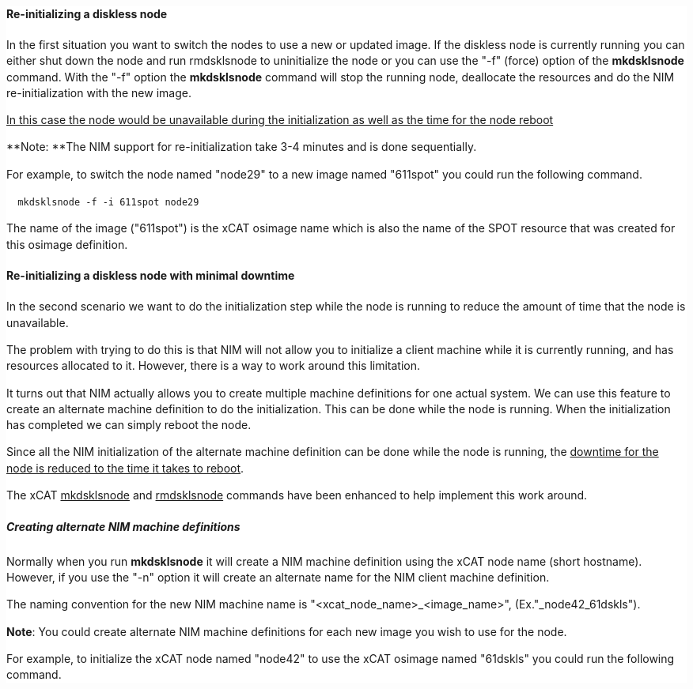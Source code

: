 #### Re-initializing a diskless node

In the first situation you want to switch the nodes to use a new or updated image. If the diskless node is currently running you can either shut down the node and run rmdsklsnode to uninitialize the node or you can use the "-f" (force) option of the **mkdsklsnode** command. With the "-f" option the **mkdsklsnode** command will stop the running node, deallocate the resources and do the NIM re-initialization with the new image.

<u>In this case the node would be unavailable during the initialization as well as the time for the node reboot</u>

**Note: **The NIM support for re-initialization take 3-4 minutes and is done sequentially.

For example, to switch the node named "node29" to a new image named "611spot" you could run the following command.

~~~~
  mkdsklsnode -f -i 611spot node29
~~~~

The name of the image ("611spot") is the xCAT osimage name which is also the name of the SPOT resource that was created for this osimage definition.


#### Re-initializing a diskless node with minimal downtime

In the second scenario we want to do the initialization step while the node is running to reduce the amount of time that the node is unavailable.

The problem with trying to do this is that NIM will not allow you to initialize a client machine while it is currently running, and has resources allocated to it. However, there is a way to work around this limitation.

It turns out that NIM actually allows you to create multiple machine definitions for one actual system. We can use this feature to create an alternate machine definition to do the initialization. This can be done while the node is running. When the initialization has completed we can simply reboot the node.

Since all the NIM initialization of the alternate machine definition can be done while the node is running, the <u>downtime for the node is reduced to the time it takes to reboot</u>.

The xCAT [mkdsklsnode](http://xcat.sourceforge.net/man1/mkdsklsnode.1.html) and [rmdsklsnode](http://xcat.sourceforge.net/man1/rmdsklsnode.1.html) commands have been enhanced to help implement this work around.

##### Creating alternate NIM machine definitions

Normally when you run **mkdsklsnode** it will create a NIM machine definition using the xCAT node name (short hostname). However, if you use the "-n" option it will create an alternate name for the NIM client machine definition.

The naming convention for the new NIM machine name is "&lt;xcat_node_name&gt;\_&lt;image_name&gt;", (Ex."_node42_61dskls").

**Note**: You could create alternate NIM machine definitions for each new image you wish to use for the node.

For example, to initialize the xCAT node named "node42" to use the xCAT osimage named "61dskls" you could run the following command.

